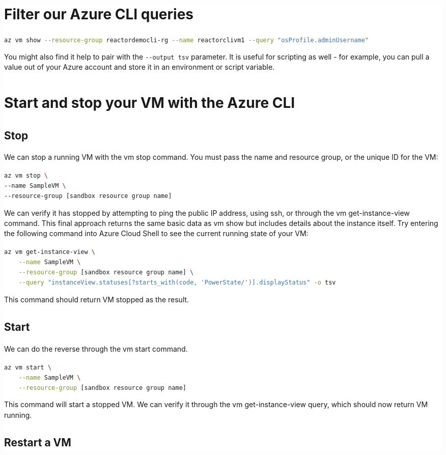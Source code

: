 # Filter our Azure CLI queries

```bash
az vm show --resource-group reactordemocli-rg --name reactorclivm1 --query "osProfile.adminUsername"
```

You might also find it help to pair with the `--output tsv` parameter. It is useful for scripting as well - for example, you can pull a value out of your Azure account and store it in an environment or script variable.

# Start and stop your VM with the Azure CLI

## Stop

We can stop a running VM with the vm stop command. You must pass the name and resource group, or the unique ID for the VM:

```bash
az vm stop \
--name SampleVM \
--resource-group [sandbox resource group name]
```

We can verify it has stopped by attempting to ping the public IP address, using ssh, or through the vm get-instance-view command. This final approach returns the same basic data as vm show but includes details about the instance itself. Try entering the following command into Azure Cloud Shell to see the current running state of your VM:

```bash
az vm get-instance-view \
    --name SampleVM \
    --resource-group [sandbox resource group name] \
    --query "instanceView.statuses[?starts_with(code, 'PowerState/')].displayStatus" -o tsv
```

This command should return VM stopped as the result.

## Start

We can do the reverse through the vm start command.

```bash
az vm start \
    --name SampleVM \
    --resource-group [sandbox resource group name]
```

This command will start a stopped VM. We can verify it through the vm get-instance-view query, which should now return VM running.

## **Restart a VM**
